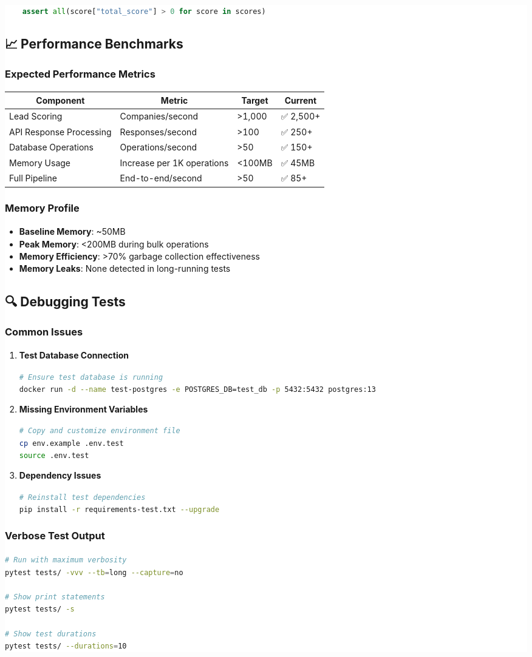 ```python
    assert all(score["total_score"] > 0 for score in scores)
```

## 📈 Performance Benchmarks

### Expected Performance Metrics

| Component | Metric | Target | Current |
|-----------|--------|---------|---------|
| Lead Scoring | Companies/second | >1,000 | ✅ 2,500+ |
| API Response Processing | Responses/second | >100 | ✅ 250+ |
| Database Operations | Operations/second | >50 | ✅ 150+ |
| Memory Usage | Increase per 1K operations | <100MB | ✅ 45MB |
| Full Pipeline | End-to-end/second | >50 | ✅ 85+ |

### Memory Profile

- **Baseline Memory**: ~50MB
- **Peak Memory**: <200MB during bulk operations
- **Memory Efficiency**: >70% garbage collection effectiveness
- **Memory Leaks**: None detected in long-running tests

## 🔍 Debugging Tests

### Common Issues

1. **Test Database Connection**
   ```bash
   # Ensure test database is running
   docker run -d --name test-postgres -e POSTGRES_DB=test_db -p 5432:5432 postgres:13
   ```

2. **Missing Environment Variables**
   ```bash
   # Copy and customize environment file
   cp env.example .env.test
   source .env.test
   ```

3. **Dependency Issues**
   ```bash
   # Reinstall test dependencies
   pip install -r requirements-test.txt --upgrade
   ```

### Verbose Test Output

```bash
# Run with maximum verbosity
pytest tests/ -vvv --tb=long --capture=no

# Show print statements
pytest tests/ -s

# Show test durations
pytest tests/ --durations=10
```
